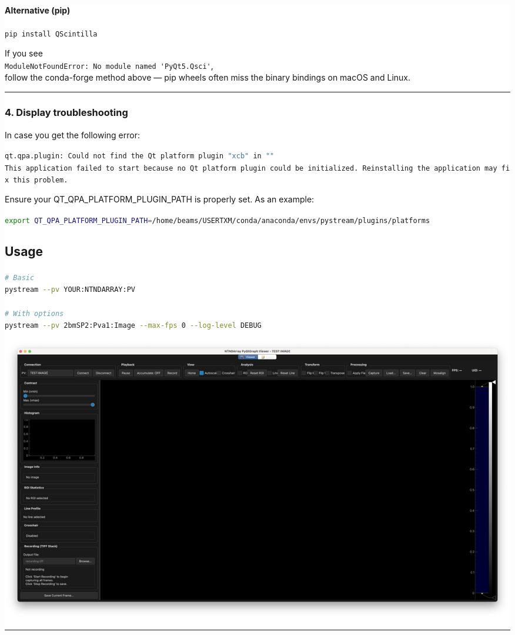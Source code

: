 #### Alternative (pip)
```bash
pip install QScintilla
```

If you see  
`ModuleNotFoundError: No module named 'PyQt5.Qsci'`,  
follow the conda-forge method above — pip wheels often miss the binary bindings on macOS and Linux.

---


### 4. Display troubleshooting

In case you get the following error:

```bash
qt.qpa.plugin: Could not find the Qt platform plugin "xcb" in ""
This application failed to start because no Qt platform plugin could be initialized. Reinstalling the application may fix this problem.
```
Ensure your QT_QPA_PLATFORM_PLUGIN_PATH is properly set. As an example:

```bash
export QT_QPA_PLATFORM_PLUGIN_PATH=/home/beams/USERTXM/conda/anaconda/envs/pystream/plugins/platforms
```



## Usage

```bash
# Basic
pystream --pv YOUR:NTNDARRAY:PV

# With options
pystream --pv 2bmSP2:Pva1:Image --max-fps 0 --log-level DEBUG
```

![PYSTREAM GUI](./Images/pystream.png)

---